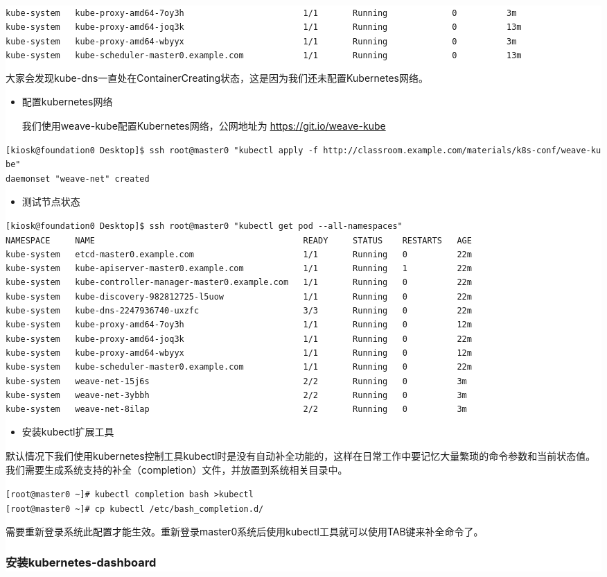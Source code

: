 ```shell
kube-system   kube-proxy-amd64-7oy3h                        1/1       Running             0          3m
kube-system   kube-proxy-amd64-joq3k                        1/1       Running             0          13m
kube-system   kube-proxy-amd64-wbyyx                        1/1       Running             0          3m
kube-system   kube-scheduler-master0.example.com            1/1       Running             0          13m

```

  大家会发现kube-dns一直处在ContainerCreating状态，这是因为我们还未配置Kubernetes网络。

* 配置kubernetes网络

  我们使用weave-kube配置Kubernetes网络，公网地址为 https://git.io/weave-kube

```shell
[kiosk@foundation0 Desktop]$ ssh root@master0 "kubectl apply -f http://classroom.example.com/materials/k8s-conf/weave-kube"
daemonset "weave-net" created
```

* 测试节点状态

```shell
[kiosk@foundation0 Desktop]$ ssh root@master0 "kubectl get pod --all-namespaces"
NAMESPACE     NAME                                          READY     STATUS    RESTARTS   AGE
kube-system   etcd-master0.example.com                      1/1       Running   0          22m
kube-system   kube-apiserver-master0.example.com            1/1       Running   1          22m
kube-system   kube-controller-manager-master0.example.com   1/1       Running   0          22m
kube-system   kube-discovery-982812725-l5uow                1/1       Running   0          22m
kube-system   kube-dns-2247936740-uxzfc                     3/3       Running   0          22m
kube-system   kube-proxy-amd64-7oy3h                        1/1       Running   0          12m
kube-system   kube-proxy-amd64-joq3k                        1/1       Running   0          22m
kube-system   kube-proxy-amd64-wbyyx                        1/1       Running   0          12m
kube-system   kube-scheduler-master0.example.com            1/1       Running   0          22m
kube-system   weave-net-15j6s                               2/2       Running   0          3m
kube-system   weave-net-3ybbh                               2/2       Running   0          3m
kube-system   weave-net-8ilap                               2/2       Running   0          3m
```

* 安装kubectl扩展工具

默认情况下我们使用kubernetes控制工具kubectl时是没有自动补全功能的，这样在日常工作中要记忆大量繁琐的命令参数和当前状态值。我们需要生成系统支持的补全（completion）文件，并放置到系统相关目录中。

```shell
[root@master0 ~]# kubectl completion bash >kubectl
[root@master0 ~]# cp kubectl /etc/bash_completion.d/
```

需要重新登录系统此配置才能生效。重新登录master0系统后使用kubectl工具就可以使用TAB键来补全命令了。

### 安装kubernetes-dashboard
